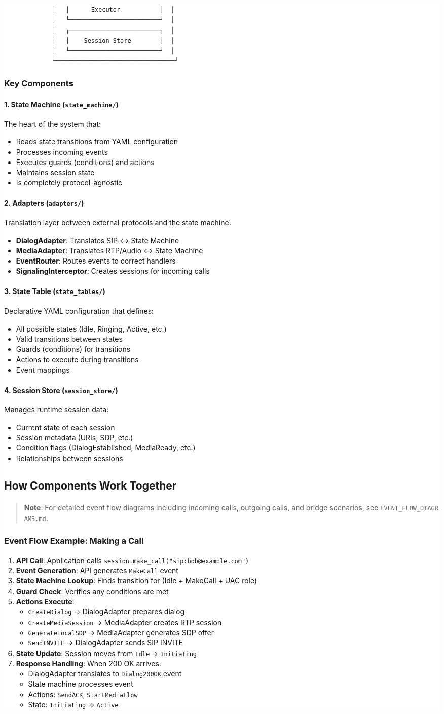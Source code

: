 ```
             │   │      Executor           │  │
             │   └─────────────────────────┘  │
             │   ┌─────────────────────────┐  │
             │   │    Session Store        │  │
             │   └─────────────────────────┘  │
             └─────────────────────────────────┘
```

### Key Components

#### 1. **State Machine** (`state_machine/`)
The heart of the system that:
- Reads state transitions from YAML configuration
- Processes incoming events
- Executes guards (conditions) and actions
- Maintains session state
- Is completely protocol-agnostic

#### 2. **Adapters** (`adapters/`)
Translation layer between external protocols and the state machine:
- **DialogAdapter**: Translates SIP ↔ State Machine
- **MediaAdapter**: Translates RTP/Audio ↔ State Machine
- **EventRouter**: Routes events to correct handlers
- **SignalingInterceptor**: Creates sessions for incoming calls

#### 3. **State Table** (`state_tables/`)
Declarative YAML configuration that defines:
- All possible states (Idle, Ringing, Active, etc.)
- Valid transitions between states
- Guards (conditions) for transitions
- Actions to execute during transitions
- Event mappings

#### 4. **Session Store** (`session_store/`)
Manages runtime session data:
- Current state of each session
- Session metadata (URIs, SDP, etc.)
- Condition flags (DialogEstablished, MediaReady, etc.)
- Relationships between sessions

## How Components Work Together

> **Note**: For detailed event flow diagrams including incoming calls, outgoing calls, and bridge scenarios, see `EVENT_FLOW_DIAGRAMS.md`.

### Event Flow Example: Making a Call

1. **API Call**: Application calls `session.make_call("sip:bob@example.com")`
2. **Event Generation**: API generates `MakeCall` event
3. **State Machine Lookup**: Finds transition for (Idle + MakeCall + UAC role)
4. **Guard Check**: Verifies any conditions are met
5. **Actions Execute**:
   - `CreateDialog` → DialogAdapter prepares dialog
   - `CreateMediaSession` → MediaAdapter creates RTP session
   - `GenerateLocalSDP` → MediaAdapter generates SDP offer
   - `SendINVITE` → DialogAdapter sends SIP INVITE
6. **State Update**: Session moves from `Idle` → `Initiating`
7. **Response Handling**: When 200 OK arrives:
   - DialogAdapter translates to `Dialog200OK` event
   - State machine processes event
   - Actions: `SendACK`, `StartMediaFlow`
   - State: `Initiating` → `Active`
